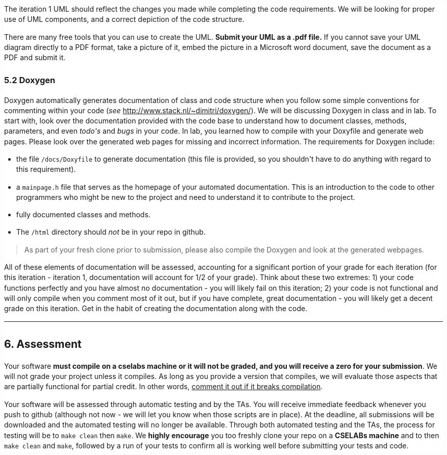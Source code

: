 The iteration 1 UML should reflect the changes you made while completing the code requirements. We will be looking for proper use of UML components, and a correct depiction of the code structure.

There are many free tools that you can use to create the UML. **Submit your UML as a .pdf file.**  If you cannot save your UML diagram directly to a PDF format, take a picture of it, embed the picture in a Microsoft word document, save the document as a PDF and submit it.

### 5.2 Doxygen <a name ="5.2">

Doxygen automatically generates documentation of class and code structure when you follow some simple conventions for commenting within your code (_see_ http://www.stack.nl/~dimitri/doxygen/). We will be discussing Doxygen in class and in lab. To start with, look over the documentation provided with the code base to understand how to document classes, methods, parameters, and even _todo's_ and _bugs_ in your code. In lab, you learned how to compile with your Doxyfile and generate web pages. Please look over the generated web pages for missing and incorrect information. The requirements for Doxygen include:

- the file `/docs/Doxyfile` to generate documentation (this file is provided, so you shouldn't have to do anything with regard to this requirement).

- a `mainpage.h` file that serves as the homepage of your automated documentation. This is an introduction to the code to other programmers who might be new to the project and need to understand it to contribute to the project.

- fully documented classes and methods.

- The `/html` directory should *not* be in your repo in github.

> As part of your fresh clone prior to submission, please also compile the Doxygen and look at the generated webpages.

All of these elements of documentation will be assessed, accounting for a significant portion of your grade for each iteration (for this iteration - iteration 1, documentation will account for 1/2 of your grade). Think about these two extremes: 1) your code functions perfectly and you have almost no documentation - you will likely fail on this iteration; 2) your code is not functional and will only compile when you comment most of it out, but if you have complete, great documentation - you will likely get a decent grade on this iteration. Get in the habit of creating the documentation along with the code.

<hr>

## 6. Assessment <a name ="6">

Your software **must compile on a cselabs machine or it will not be graded, and you will receive a zero for your submission**. We will not grade your project unless it compiles. As long as you provide a version that compiles, we will evaluate those aspects that are partially functional for partial credit. In other words, <u>comment it out if it breaks compilation</u>.

Your software will be assessed through automatic testing and by the TAs. You will receive immediate feedback whenever you push to github (although not now - we will let you know when those scripts are in place). At the deadline, all submissions will be downloaded and the automated testing will no longer be available. Through both automated testing and the TAs, the process for testing will be to `make clean` then `make`. We **highly encourage** you too freshly clone your repo on a **CSELABs machine** and to then `make clean` and `make`, followed by a run of your tests to confirm all is working well before submitting your tests and code.
